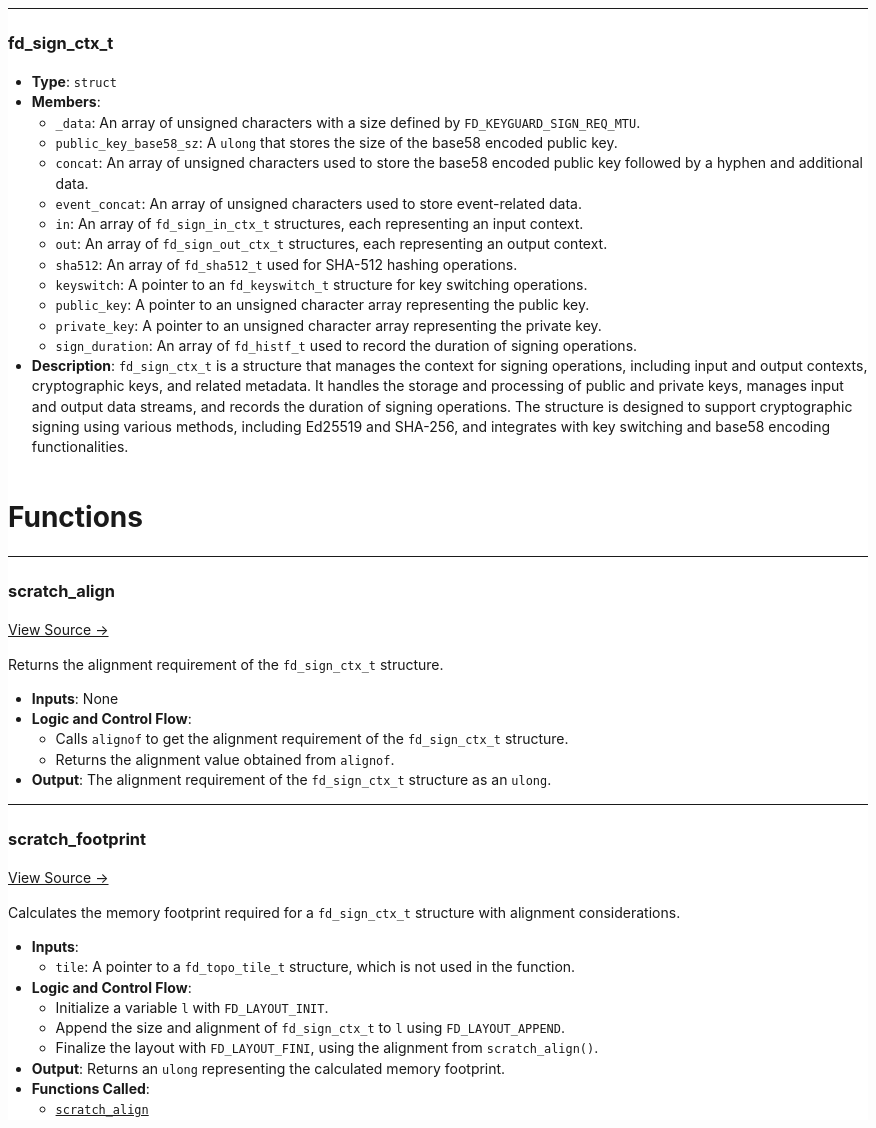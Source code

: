 
---
### fd\_sign\_ctx\_t
- **Type**: ``struct``
- **Members**:
    - `_data`: An array of unsigned characters with a size defined by `FD_KEYGUARD_SIGN_REQ_MTU`.
    - `public_key_base58_sz`: A `ulong` that stores the size of the base58 encoded public key.
    - `concat`: An array of unsigned characters used to store the base58 encoded public key followed by a hyphen and additional data.
    - `event_concat`: An array of unsigned characters used to store event-related data.
    - `in`: An array of `fd_sign_in_ctx_t` structures, each representing an input context.
    - `out`: An array of `fd_sign_out_ctx_t` structures, each representing an output context.
    - `sha512`: An array of `fd_sha512_t` used for SHA-512 hashing operations.
    - `keyswitch`: A pointer to an `fd_keyswitch_t` structure for key switching operations.
    - `public_key`: A pointer to an unsigned character array representing the public key.
    - `private_key`: A pointer to an unsigned character array representing the private key.
    - `sign_duration`: An array of `fd_histf_t` used to record the duration of signing operations.
- **Description**: `fd_sign_ctx_t` is a structure that manages the context for signing operations, including input and output contexts, cryptographic keys, and related metadata. It handles the storage and processing of public and private keys, manages input and output data streams, and records the duration of signing operations. The structure is designed to support cryptographic signing using various methods, including Ed25519 and SHA-256, and integrates with key switching and base58 encoding functionalities.


# Functions

---
### scratch\_align
[View Source →](<../../../../../src/disco/sign/fd_sign_tile.c#L61>)

Returns the alignment requirement of the `fd_sign_ctx_t` structure.
- **Inputs**: None
- **Logic and Control Flow**:
    - Calls `alignof` to get the alignment requirement of the `fd_sign_ctx_t` structure.
    - Returns the alignment value obtained from `alignof`.
- **Output**: The alignment requirement of the `fd_sign_ctx_t` structure as an `ulong`.


---
### scratch\_footprint
[View Source →](<../../../../../src/disco/sign/fd_sign_tile.c#L66>)

Calculates the memory footprint required for a `fd_sign_ctx_t` structure with alignment considerations.
- **Inputs**:
    - `tile`: A pointer to a `fd_topo_tile_t` structure, which is not used in the function.
- **Logic and Control Flow**:
    - Initialize a variable `l` with `FD_LAYOUT_INIT`.
    - Append the size and alignment of `fd_sign_ctx_t` to `l` using `FD_LAYOUT_APPEND`.
    - Finalize the layout with `FD_LAYOUT_FINI`, using the alignment from `scratch_align()`.
- **Output**: Returns an `ulong` representing the calculated memory footprint.
- **Functions Called**:
    - [`scratch_align`](<#scratch_align>)
